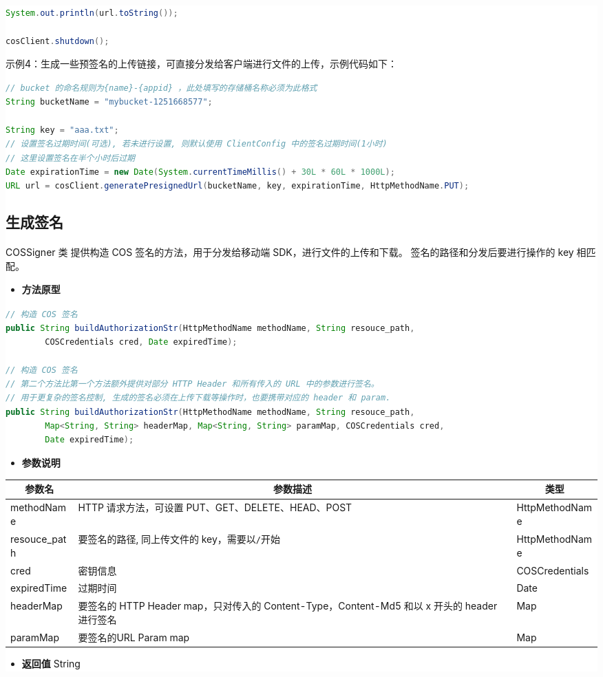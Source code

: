 ```java
System.out.println(url.toString());

cosClient.shutdown();
```

示例4：生成一些预签名的上传链接，可直接分发给客户端进行文件的上传，示例代码如下：

```java
// bucket 的命名规则为{name}-{appid} ，此处填写的存储桶名称必须为此格式
String bucketName = "mybucket-1251668577";

String key = "aaa.txt";
// 设置签名过期时间(可选), 若未进行设置, 则默认使用 ClientConfig 中的签名过期时间(1小时)
// 这里设置签名在半个小时后过期
Date expirationTime = new Date(System.currentTimeMillis() + 30L * 60L * 1000L);
URL url = cosClient.generatePresignedUrl(bucketName, key, expirationTime, HttpMethodName.PUT);
```

## 生成签名

COSSigner 类 提供构造 COS 签名的方法，用于分发给移动端 SDK，进行文件的上传和下载。
签名的路径和分发后要进行操作的 key 相匹配。

- **方法原型**

```java
// 构造 COS 签名
public String buildAuthorizationStr(HttpMethodName methodName, String resouce_path,
        COSCredentials cred, Date expiredTime);

// 构造 COS 签名
// 第二个方法比第一个方法额外提供对部分 HTTP Header 和所有传入的 URL 中的参数进行签名。
// 用于更复杂的签名控制, 生成的签名必须在上传下载等操作时，也要携带对应的 header 和 param.
public String buildAuthorizationStr(HttpMethodName methodName, String resouce_path,
        Map<String, String> headerMap, Map<String, String> paramMap, COSCredentials cred,
        Date expiredTime);
```

- **参数说明**

| 参数名       | 参数描述                                                     | 类型           |
| ------------ | ------------------------------------------------------------ | -------------- |
| methodName   | HTTP 请求方法，可设置 PUT、GET、DELETE、HEAD、POST            | HttpMethodName |
| resouce_path | 要签名的路径, 同上传文件的 key，需要以`/`开始                | HttpMethodName |
| cred         | 密钥信息                                                     | COSCredentials |
| expiredTime  | 过期时间                                                     | Date           |
| headerMap    | 要签名的 HTTP Header map，只对传入的 Content-Type，Content-Md5 和以 x 开头的 header 进行签名 | Map            |
| paramMap     | 要签名的URL Param map                                        | Map            |

- **返回值**
String
